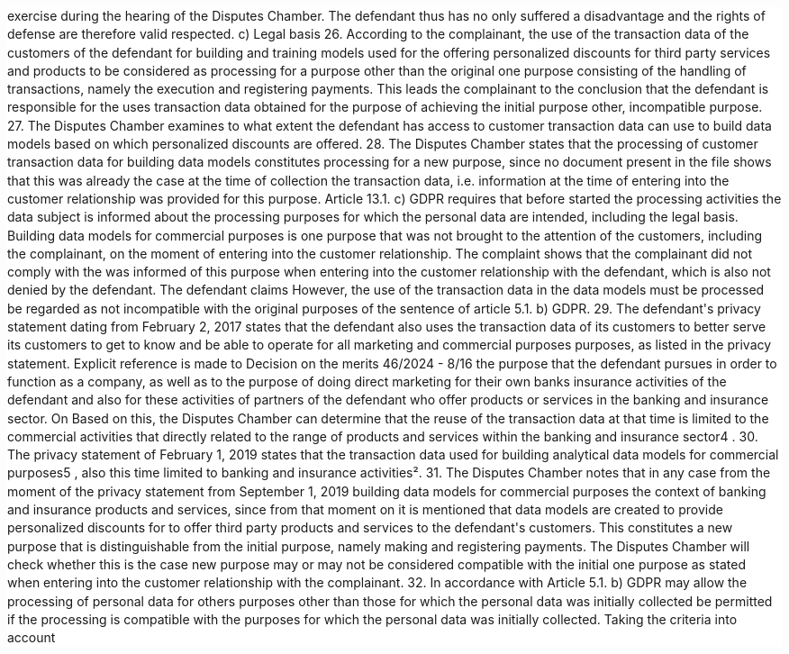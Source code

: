 exercise during the hearing of the Disputes Chamber. The defendant thus has no
only suffered a disadvantage and the rights of defense are therefore valid
respected.
c) Legal basis
26. According to the complainant, the use of the transaction data of the customers of the
defendant for building and training models used for the
offering personalized discounts for third party services and products
to be considered as processing for a purpose other than the original one
purpose consisting of the handling of transactions, namely the execution and
registering payments. This leads the complainant to the conclusion that the defendant is responsible for the
uses transaction data obtained for the purpose of achieving the initial purpose
other, incompatible purpose.
27. The Disputes Chamber examines to what extent the defendant has access to customer transaction data
can use to build data models based on which
personalized discounts are offered.
28. The Disputes Chamber states that the processing of customer transaction data
for building data models constitutes processing for a new purpose,
since no document present in the file shows that this was already the case at the time of collection
the transaction data, i.e. information at the time of entering into the customer relationship
was provided for this purpose. Article 13.1. c) GDPR requires that before
started the processing activities the data subject is informed about the
processing purposes for which the personal data are intended, including the
legal basis. Building data models for commercial purposes is one
purpose that was not brought to the attention of the customers, including the complainant, on the
moment of entering into the customer relationship. The complaint shows that the complainant did not comply with the
was informed of this purpose when entering into the customer relationship with the
defendant, which is also not denied by the defendant. The defendant claims
However, the use of the transaction data in the data models must be processed
be regarded as not incompatible with the original purposes of the sentence
of article 5.1. b) GDPR.
29. The defendant's privacy statement dating from February 2, 2017 states that
the defendant also uses the transaction data of its customers to better serve its customers
to get to know and be able to operate for all marketing and commercial purposes
purposes, as listed in the privacy statement. Explicit reference is made to
Decision on the merits 46/2024 - 8/16
the purpose that the defendant pursues in order to function as a company, as well as
to the purpose of doing direct marketing for their own banks
insurance activities of the defendant and also for these activities of partners of
the defendant who offer products or services in the banking and insurance sector. On
Based on this, the Disputes Chamber can determine that the reuse of the
transaction data at that time is limited to the commercial activities that
directly related to the range of products and services within the banking and insurance sector4
. 30. The privacy statement of February 1, 2019 states that the transaction data
used for building analytical data models for commercial purposes5
, also
this time limited to banking and insurance activities².
31. The Disputes Chamber notes that in any case from the moment of the privacy statement
from September 1, 2019 building data models for commercial purposes the context
of banking and insurance products and services, since from that moment on
it is mentioned that data models are created to provide personalized discounts for
to offer third party products and services to the defendant's customers.
This constitutes a new purpose that is distinguishable from the initial purpose,
namely making and registering payments. The Disputes Chamber will check whether this is the case
new purpose may or may not be considered compatible with the initial one
purpose as stated when entering into the customer relationship with the
complainant.
32. In accordance with Article 5.1. b) GDPR may allow the processing of personal data for others
purposes other than those for which the personal data was initially collected
be permitted if the processing is compatible with the purposes for which the
personal data was initially collected. Taking the criteria into account